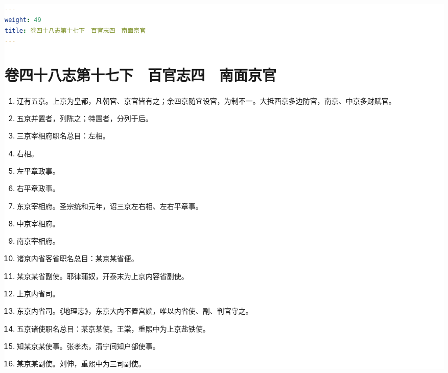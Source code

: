 ```yaml
---
weight: 49
title: 卷四十八志第十七下　百官志四　南面京官
---
```


# 卷四十八志第十七下　百官志四　南面京官

1. <span id="卷四十八志第十七下　百官志四　南面京官-1"></span>
辽有五京。上京为皇都，凡朝官、京官皆有之；余四京随宜设官，为制不一。大抵西京多边防官，南京、中京多财赋官。

2. <span id="卷四十八志第十七下　百官志四　南面京官-2"></span>
五京并置者，列陈之；特置者，分列于后。

3. <span id="卷四十八志第十七下　百官志四　南面京官-3"></span>
三京宰相府职名总目：左相。

4. <span id="卷四十八志第十七下　百官志四　南面京官-4"></span>
右相。

5. <span id="卷四十八志第十七下　百官志四　南面京官-5"></span>
左平章政事。

6. <span id="卷四十八志第十七下　百官志四　南面京官-6"></span>
右平章政事。

7. <span id="卷四十八志第十七下　百官志四　南面京官-7"></span>
东京宰相府。圣宗统和元年，诏三京左右相、左右平章事。

8. <span id="卷四十八志第十七下　百官志四　南面京官-8"></span>
中京宰相府。

9. <span id="卷四十八志第十七下　百官志四　南面京官-9"></span>
南京宰相府。

10. <span id="卷四十八志第十七下　百官志四　南面京官-10"></span>
诸京内省客省职名总目：某京某省便。

11. <span id="卷四十八志第十七下　百官志四　南面京官-11"></span>
某京某省副使。耶律蒲奴，开泰末为上京内容省副使。

12. <span id="卷四十八志第十七下　百官志四　南面京官-12"></span>
上京内省司。

13. <span id="卷四十八志第十七下　百官志四　南面京官-13"></span>
东京内省司。《地理志》，东京大内不置宫嫔，唯以内省使、副、判官守之。

14. <span id="卷四十八志第十七下　百官志四　南面京官-14"></span>
五京诸使职名总目：某京某使。王棠，重熙中为上京盐铁使。

15. <span id="卷四十八志第十七下　百官志四　南面京官-15"></span>
知某京某使事。张孝杰，清宁间知户部使事。

16. <span id="卷四十八志第十七下　百官志四　南面京官-16"></span>
某京某副使。刘伸，重熙中为三司副使。
